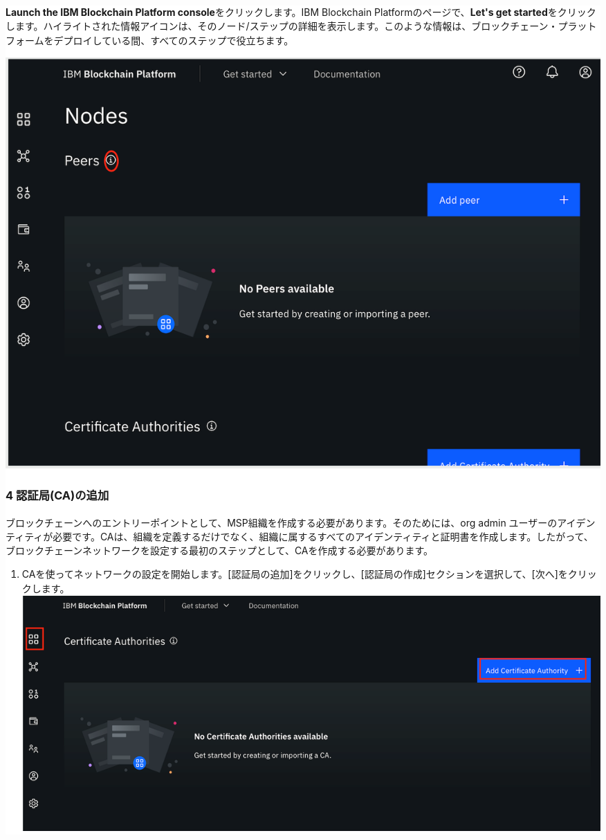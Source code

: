 **Launch the IBM Blockchain Platform console**をクリックします。IBM Blockchain Platformのページで、**Let's get started**をクリックします。ハイライトされた情報アイコンは、そのノード/ステップの詳細を表示します。このような情報は、ブロックチェーン・プラットフォームをデプロイしている間、すべてのステップで役立ちます。

![IBM Blockchain Platformを始めよう](images/Fig6.png)

### 4 認証局(CA)の追加

ブロックチェーンへのエントリーポイントとして、MSP組織を作成する必要があります。そのためには、org admin ユーザーのアイデンティティが必要です。CAは、組織を定義するだけでなく、組織に属するすべてのアイデンティティと証明書を作成します。したがって、ブロックチェーンネットワークを設定する最初のステップとして、CAを作成する必要があります。

  1. CAを使ってネットワークの設定を開始します。[認証局の追加]をクリックし、[認証局の作成]セクションを選択して、[次へ]をクリックします。
  ![認証局の追加](images/Fig7.png)
